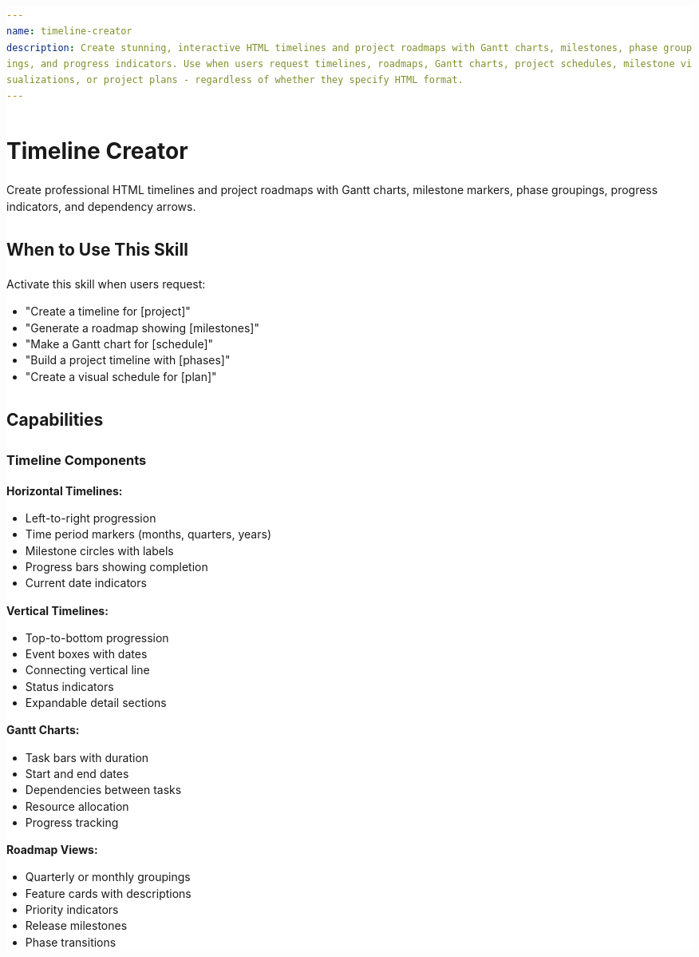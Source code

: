 ```yaml
---
name: timeline-creator
description: Create stunning, interactive HTML timelines and project roadmaps with Gantt charts, milestones, phase groupings, and progress indicators. Use when users request timelines, roadmaps, Gantt charts, project schedules, milestone visualizations, or project plans - regardless of whether they specify HTML format.
---
```


# Timeline Creator

Create professional HTML timelines and project roadmaps with Gantt charts, milestone markers, phase groupings, progress indicators, and dependency arrows.

## When to Use This Skill

Activate this skill when users request:
- "Create a timeline for [project]"
- "Generate a roadmap showing [milestones]"
- "Make a Gantt chart for [schedule]"
- "Build a project timeline with [phases]"
- "Create a visual schedule for [plan]"

## Capabilities

### Timeline Components

**Horizontal Timelines:**
- Left-to-right progression
- Time period markers (months, quarters, years)
- Milestone circles with labels
- Progress bars showing completion
- Current date indicators

**Vertical Timelines:**
- Top-to-bottom progression
- Event boxes with dates
- Connecting vertical line
- Status indicators
- Expandable detail sections

**Gantt Charts:**
- Task bars with duration
- Start and end dates
- Dependencies between tasks
- Resource allocation
- Progress tracking

**Roadmap Views:**
- Quarterly or monthly groupings
- Feature cards with descriptions
- Priority indicators
- Release milestones
- Phase transitions
